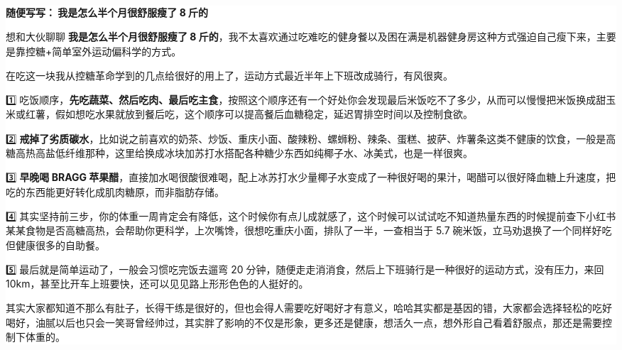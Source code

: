 **随便写写： 我是怎么半个月很舒服瘦了 8 斤的**

想和大伙聊聊 **我是怎么半个月很舒服瘦了 8 斤的**，我不太喜欢通过吃难吃的健身餐以及困在满是机器健身房这种方式强迫自己瘦下来，主要是靠控糖+简单室外运动偏科学的方式。

在吃这一块我从控糖革命学到的几点给很好的用上了，运动方式最近半年上下班改成骑行，有风很爽。

1️⃣ 吃饭顺序，**先吃蔬菜、然后吃肉、最后吃主食**，按照这个顺序还有一个好处你会发现最后米饭吃不了多少，从而可以慢慢把米饭换成甜玉米或红薯，假如想吃水果就放到餐后吃，这个顺序可以提高餐后血糖稳定，延迟胃排空时间以及控制食欲。

2️⃣ **戒掉了劣质碳水**，比如说之前喜欢的奶茶、炒饭、重庆小面、酸辣粉、螺蛳粉、辣条、蛋糕、披萨、炸薯条这类不健康的饮食，一般是高糖高热高盐低纤维那种，这里给换成冰块加苏打水搭配各种糖少东西如纯椰子水、冰美式，也是一样很爽。

3️⃣ **早晚喝 BRAGG 苹果醋**，直接加水喝很酸很难喝，配上冰苏打水少量椰子水变成了一种很好喝的果汁，喝醋可以很好降血糖上升速度，把吃的东西能更好转化成肌肉糖原，而非脂肪存储。

4️⃣ 其实坚持前三步，你的体重一周肯定会有降低，这个时候你有点儿成就感了，这个时候可以试试吃不知道热量东西的时候提前查下小红书某某食物是否高糖高热，会帮助你更科学，上次嘴馋，很想吃重庆小面，排队了一半，一查相当于 5.7 碗米饭，立马劝退换了一个同样好吃但健康很多的自助餐。

5️⃣ 最后就是简单运动了，一般会习惯吃完饭去遛弯 20 分钟，随便走走消消食，然后上下班骑行是一种很好的运动方式，没有压力，来回 10km，甚至比开车上班要快，还可以见见路上形形色色的人挺好的。

其实大家都知道不那么有肚子，长得干练是很好的，但也会得人需要吃好喝好才有意义，哈哈其实都是基因的错，大家都会选择轻松的吃好喝好，油腻以后也只会一笑哥曾经帅过，其实胖了影响的不仅是形象，更多还是健康，想活久一点，想外形自己看着舒服点，那还是需要控制下体重的。
